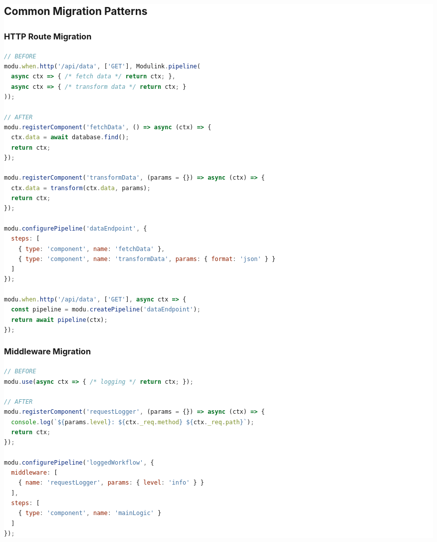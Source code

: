 ## Common Migration Patterns

### HTTP Route Migration

```javascript
// BEFORE
modu.when.http('/api/data', ['GET'], Modulink.pipeline(
  async ctx => { /* fetch data */ return ctx; },
  async ctx => { /* transform data */ return ctx; }
));

// AFTER
modu.registerComponent('fetchData', () => async (ctx) => {
  ctx.data = await database.find();
  return ctx;
});

modu.registerComponent('transformData', (params = {}) => async (ctx) => {
  ctx.data = transform(ctx.data, params);
  return ctx;
});

modu.configurePipeline('dataEndpoint', {
  steps: [
    { type: 'component', name: 'fetchData' },
    { type: 'component', name: 'transformData', params: { format: 'json' } }
  ]
});

modu.when.http('/api/data', ['GET'], async ctx => {
  const pipeline = modu.createPipeline('dataEndpoint');
  return await pipeline(ctx);
});
```

### Middleware Migration

```javascript
// BEFORE
modu.use(async ctx => { /* logging */ return ctx; });

// AFTER
modu.registerComponent('requestLogger', (params = {}) => async (ctx) => {
  console.log(`${params.level}: ${ctx._req.method} ${ctx._req.path}`);
  return ctx;
});

modu.configurePipeline('loggedWorkflow', {
  middleware: [
    { name: 'requestLogger', params: { level: 'info' } }
  ],
  steps: [
    { type: 'component', name: 'mainLogic' }
  ]
});
```
